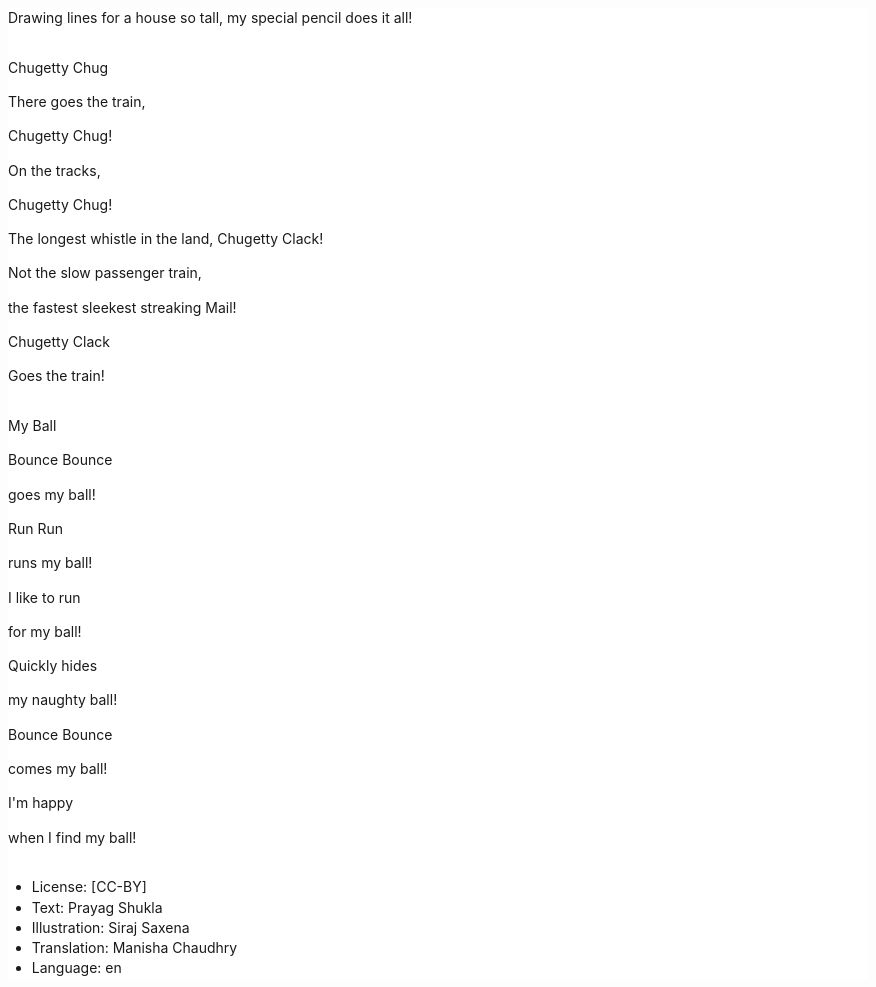 Drawing lines for a house so tall, my special pencil does it all!

##
Chugetty Chug

There goes the train,

Chugetty Chug!

On the tracks,

Chugetty Chug!

The longest whistle in the land, Chugetty Clack!

Not the slow passenger train,

the fastest sleekest streaking Mail!

Chugetty Clack

Goes the train!

##
My Ball

Bounce Bounce

goes my ball!

Run Run

runs my ball!

I like to run

for my ball!

Quickly hides

my naughty ball!

Bounce Bounce

comes my ball!

I'm happy

when I find my ball!

##
* License: [CC-BY]
* Text: Prayag Shukla
* Illustration: Siraj Saxena
* Translation: Manisha Chaudhry
* Language: en
